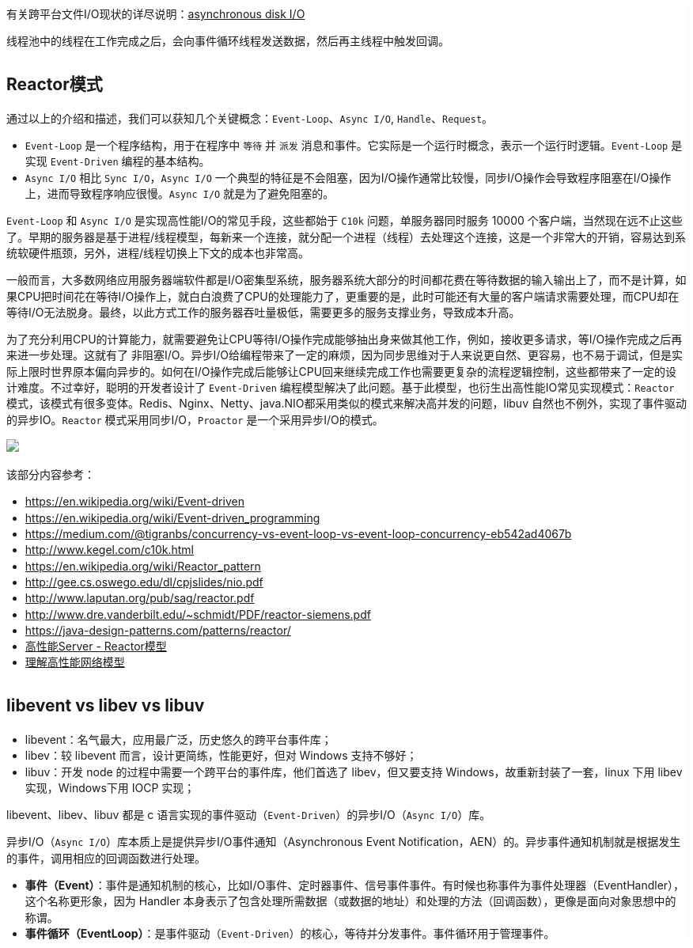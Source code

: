 有关跨平台文件I/O现状的详尽说明：[asynchronous disk I/O](https://blog.libtorrent.org/2012/10/asynchronous-disk-io/)

线程池中的线程在工作完成之后，会向事件循环线程发送数据，然后再主线程中触发回调。

## Reactor模式

通过以上的介绍和描述，我们可以获知几个关键概念：`Event-Loop`、`Async I/O`, `Handle`、`Request`。

* `Event-Loop` 是一个程序结构，用于在程序中 `等待` 并 `派发` 消息和事件。它实际是一个运行时概念，表示一个运行时逻辑。`Event-Loop` 是实现 `Event-Driven` 编程的基本结构。
* `Async I/O` 相比 `Sync I/O`，`Async I/O` 一个典型的特征是不会阻塞，因为I/O操作通常比较慢，同步I/O操作会导致程序阻塞在I/O操作上，进而导致程序响应很慢。`Async I/O` 就是为了避免阻塞的。

`Event-Loop` 和 `Async I/O` 是实现高性能I/O的常见手段，这些都始于 `C10k` 问题，单服务器同时服务 10000 个客户端，当然现在远不止这些了。早期的服务器是基于进程/线程模型，每新来一个连接，就分配一个进程（线程）去处理这个连接，这是一个非常大的开销，容易达到系统软硬件瓶颈，另外，进程/线程切换上下文的成本也非常高。

一般而言，大多数网络应用服务器端软件都是I/O密集型系统，服务器系统大部分的时间都花费在等待数据的输入输出上了，而不是计算，如果CPU把时间花在等待I/O操作上，就白白浪费了CPU的处理能力了，更重要的是，此时可能还有大量的客户端请求需要处理，而CPU却在等待I/O无法脱身。最终，以此方式工作的服务器吞吐量极低，需要更多的服务支撑业务，导致成本升高。

为了充分利用CPU的计算能力，就需要避免让CPU等待I/O操作完成能够抽出身来做其他工作，例如，接收更多请求，等I/O操作完成之后再来进一步处理。这就有了 非阻塞I/O。异步I/O给编程带来了一定的麻烦，因为同步思维对于人来说更自然、更容易，也不易于调试，但是实际上限时世界原本偏向异步的。如何在I/O操作完成后能够让CPU回来继续完成工作也需要更复杂的流程逻辑控制，这些都带来了一定的设计难度。不过幸好，聪明的开发者设计了 `Event-Driven` 编程模型解决了此问题。基于此模型，也衍生出高性能IO常见实现模式：`Reactor` 模式，该模式有很多变体。Redis、Nginx、Netty、java.NIO都采用类似的模式来解决高并发的问题，libuv 自然也不例外，实现了事件驱动的异步IO。`Reactor` 模式采用同步I/O，`Proactor` 是一个采用异步I/O的模式。

![](https://i3.wp.com/upload-images.jianshu.io/upload_images/5618238-eaf3e05931531d7e.png)

该部分内容参考：

* https://en.wikipedia.org/wiki/Event-driven
* https://en.wikipedia.org/wiki/Event-driven_programming
* https://medium.com/@tigranbs/concurrency-vs-event-loop-vs-event-loop-concurrency-eb542ad4067b
* http://www.kegel.com/c10k.html
* https://en.wikipedia.org/wiki/Reactor_pattern
* http://gee.cs.oswego.edu/dl/cpjslides/nio.pdf
* http://www.laputan.org/pub/sag/reactor.pdf
* http://www.dre.vanderbilt.edu/~schmidt/PDF/reactor-siemens.pdf
* https://java-design-patterns.com/patterns/reactor/
* [高性能Server - Reactor模型](http://www.linkedkeeper.com/132.html)
* [理解高性能网络模型](https://blog.fangweb.com/2018/09/10/理解高性能网络模型/zh-cn/)

## libevent vs libev vs libuv

* libevent：名气最大，应用最广泛，历史悠久的跨平台事件库；
* libev：较 libevent 而言，设计更简练，性能更好，但对 Windows 支持不够好；
* libuv：开发 node 的过程中需要一个跨平台的事件库，他们首选了 libev，但又要支持 Windows，故重新封装了一套，linux 下用 libev 实现，Windows下用 IOCP 实现；

libevent、libev、libuv 都是 c 语言实现的事件驱动（`Event-Driven`）的异步I/O（`Async I/O`）库。

异步I/O（`Async I/O`）库本质上是提供异步I/O事件通知（Asynchronous Event Notification，AEN）的。异步事件通知机制就是根据发生的事件，调用相应的回调函数进行处理。

* **事件（Event）**：事件是通知机制的核心，比如I/O事件、定时器事件、信号事件事件。有时候也称事件为事件处理器（EventHandler），这个名称更形象，因为 Handler 本身表示了包含处理所需数据（或数据的地址）和处理的方法（回调函数），更像是面向对象思想中的称谓。
* **事件循环（EventLoop）**：是事件驱动（`Event-Driven`）的核心，等待并分发事件。事件循环用于管理事件。
